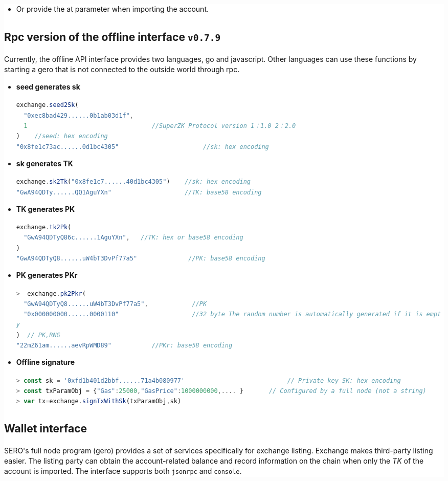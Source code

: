   * Or provide the at parameter when importing the account.

## Rpc version of the offline interface `v0.7.9`

Currently, the offline API interface provides two languages, go and javascript. Other languages ​​can use these functions by starting a gero that is not connected to the outside world through rpc.

* **seed generates sk**

  ```javascript
  exchange.seed2Sk(
    "0xec8bad429......0b1ab03d1f",
    1                                  //SuperZK Protocol version 1：1.0 2：2.0
  )    //seed: hex encoding
  "0x8fe1c73ac......0d1bc4305"                       //sk: hex encoding
  ```

* **sk generates TK**

  ```javascript
  exchange.sk2Tk("0x8fe1c7......40d1bc4305")    //sk: hex encoding
  "GwA94QDTy......QQ1AguYXn"                    //TK: base58 encoding
  ```

* **TK generates PK**

  ```javascript
  exchange.tk2Pk(
    "GwA94QDTyQ86c......1AguYXn",   //TK: hex or base58 encoding
  )
  "GwA94QDTyQ8......uW4bT3DvPf77a5"              //PK: base58 encoding
  ```

* **PK generates PKr**

  ```javascript
  >  exchange.pk2Pkr(
    "GwA94QDTyQ8......uW4bT3DvPf77a5",            //PK
    "0x000000000......0000110"                    //32 byte The random number is automatically generated if it is empty
  )  // PK,RNG
  "22mZ61am......aevRpWMD89"           //PKr: base58 encoding
  ```

* **Offline signature**

  ```javascript
  > const sk = '0xfd1b401d2bbf......71a4b080977'                            // Private key SK: hex encoding
  > const txParamObj = {"Gas":25000,"GasPrice":1000000000,.... }       // Configured by a full node (not a string)
  > var tx=exchange.signTxWithSk(txParamObj,sk)
  ```

## Wallet interface

SERO's full node program (gero) provides a set of services specifically for exchange listing. Exchange makes third-party listing easier. The listing party can obtain the account-related balance and record information on the chain when only the $TK$ of the account is imported. The interface supports both `jsonrpc` and `console`.
